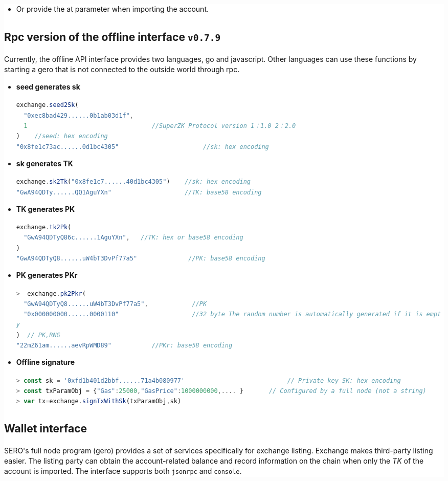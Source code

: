   * Or provide the at parameter when importing the account.

## Rpc version of the offline interface `v0.7.9`

Currently, the offline API interface provides two languages, go and javascript. Other languages ​​can use these functions by starting a gero that is not connected to the outside world through rpc.

* **seed generates sk**

  ```javascript
  exchange.seed2Sk(
    "0xec8bad429......0b1ab03d1f",
    1                                  //SuperZK Protocol version 1：1.0 2：2.0
  )    //seed: hex encoding
  "0x8fe1c73ac......0d1bc4305"                       //sk: hex encoding
  ```

* **sk generates TK**

  ```javascript
  exchange.sk2Tk("0x8fe1c7......40d1bc4305")    //sk: hex encoding
  "GwA94QDTy......QQ1AguYXn"                    //TK: base58 encoding
  ```

* **TK generates PK**

  ```javascript
  exchange.tk2Pk(
    "GwA94QDTyQ86c......1AguYXn",   //TK: hex or base58 encoding
  )
  "GwA94QDTyQ8......uW4bT3DvPf77a5"              //PK: base58 encoding
  ```

* **PK generates PKr**

  ```javascript
  >  exchange.pk2Pkr(
    "GwA94QDTyQ8......uW4bT3DvPf77a5",            //PK
    "0x000000000......0000110"                    //32 byte The random number is automatically generated if it is empty
  )  // PK,RNG
  "22mZ61am......aevRpWMD89"           //PKr: base58 encoding
  ```

* **Offline signature**

  ```javascript
  > const sk = '0xfd1b401d2bbf......71a4b080977'                            // Private key SK: hex encoding
  > const txParamObj = {"Gas":25000,"GasPrice":1000000000,.... }       // Configured by a full node (not a string)
  > var tx=exchange.signTxWithSk(txParamObj,sk)
  ```

## Wallet interface

SERO's full node program (gero) provides a set of services specifically for exchange listing. Exchange makes third-party listing easier. The listing party can obtain the account-related balance and record information on the chain when only the $TK$ of the account is imported. The interface supports both `jsonrpc` and `console`.
